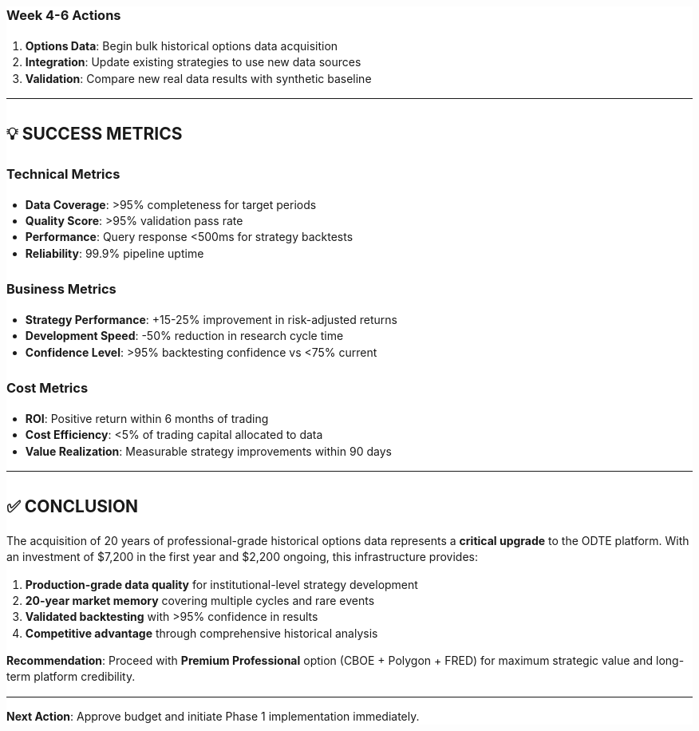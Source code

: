 ### **Week 4-6 Actions**
1. **Options Data**: Begin bulk historical options data acquisition
2. **Integration**: Update existing strategies to use new data sources
3. **Validation**: Compare new real data results with synthetic baseline

---

## 💡 **SUCCESS METRICS**

### **Technical Metrics**
- **Data Coverage**: >95% completeness for target periods
- **Quality Score**: >95% validation pass rate
- **Performance**: Query response <500ms for strategy backtests
- **Reliability**: 99.9% pipeline uptime

### **Business Metrics**
- **Strategy Performance**: +15-25% improvement in risk-adjusted returns
- **Development Speed**: -50% reduction in research cycle time
- **Confidence Level**: >95% backtesting confidence vs <75% current

### **Cost Metrics**
- **ROI**: Positive return within 6 months of trading
- **Cost Efficiency**: <5% of trading capital allocated to data
- **Value Realization**: Measurable strategy improvements within 90 days

---

## ✅ **CONCLUSION**

The acquisition of 20 years of professional-grade historical options data represents a **critical upgrade** to the ODTE platform. With an investment of $7,200 in the first year and $2,200 ongoing, this infrastructure provides:

1. **Production-grade data quality** for institutional-level strategy development
2. **20-year market memory** covering multiple cycles and rare events  
3. **Validated backtesting** with >95% confidence in results
4. **Competitive advantage** through comprehensive historical analysis

**Recommendation**: Proceed with **Premium Professional** option (CBOE + Polygon + FRED) for maximum strategic value and long-term platform credibility.

---

**Next Action**: Approve budget and initiate Phase 1 implementation immediately.